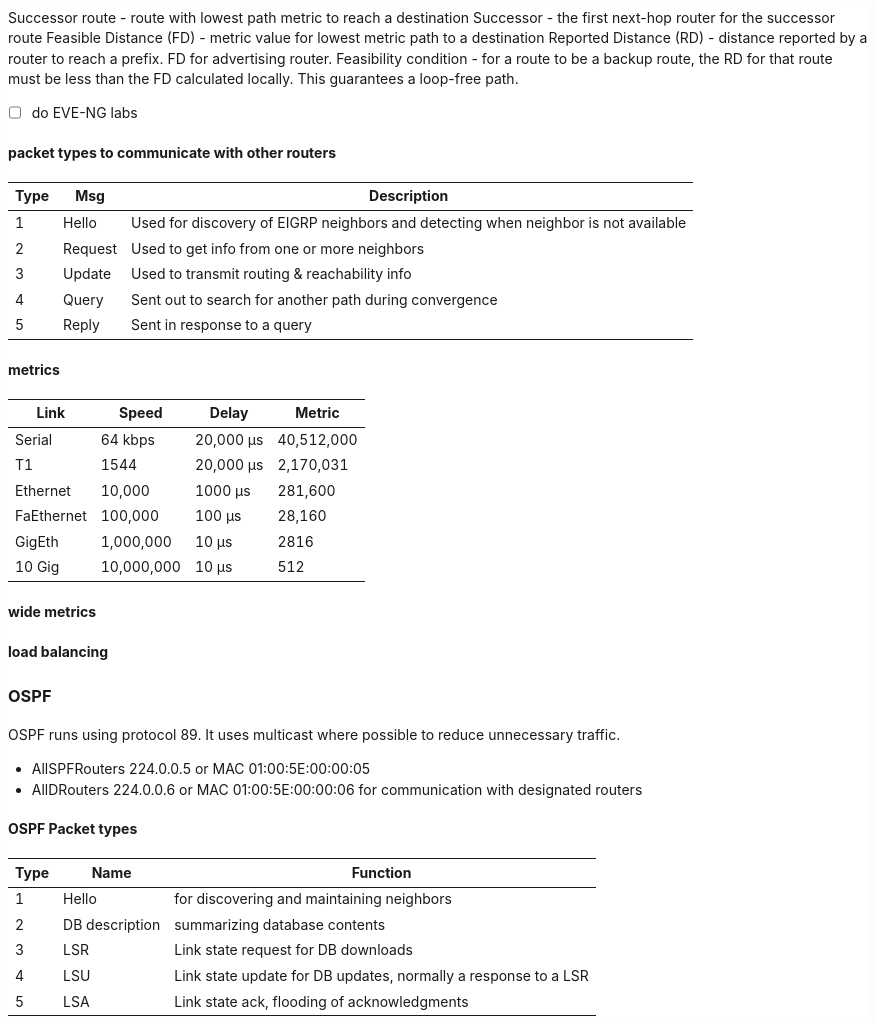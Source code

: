 Successor route  - route with lowest path metric to reach a destination
Successor - the first next-hop router for the successor route
Feasible Distance (FD) - metric value for lowest metric path to a destination
Reported Distance (RD) - distance reported by a router to reach a prefix.  FD for advertising router.
Feasibility condition - for a route to be a backup route, the RD for that route must be less than the FD calculated locally.  This guarantees a loop-free path.

- [ ] do EVE-NG labs

#### packet types to communicate with other routers

| Type | Msg | Description |
| --- | --- | --- |
| 1 | Hello | Used for discovery of EIGRP neighbors and detecting when neighbor is not available |
| 2 | Request | Used to get info from one or more neighbors |
| 3 | Update | Used to transmit routing & reachability info |
| 4 | Query | Sent out to search for another path during convergence |
| 5 | Reply | Sent in response to a query |

#### metrics

| Link | Speed | Delay | Metric |
| --- | --- | --- | --- |
| Serial | 64 kbps | 20,000 &micro;s | 40,512,000 |
| T1 | 1544 | 20,000 &micro;s | 2,170,031 |
| Ethernet | 10,000 | 1000 &micro;s | 281,600 |
| FaEthernet | 100,000 | 100 &micro;s | 28,160 |
| GigEth | 1,000,000 | 10 &micro;s | 2816 |
| 10 Gig | 10,000,000 | 10 &micro;s | 512 |

#### wide metrics

#### load balancing

### OSPF

OSPF runs using protocol 89.  It uses multicast where possible to reduce unnecessary traffic.

- AllSPFRouters 224.0.0.5 or MAC 01:00:5E:00:00:05
- AllDRouters 224.0.0.6 or MAC 01:00:5E:00:00:06 for communication with designated routers

#### OSPF Packet types

| Type | Name | Function |
| --- | --- | --- |
| 1 | Hello | for discovering and maintaining neighbors |
| 2 | DB description | summarizing database contents |
| 3 | LSR | Link state request for DB downloads |
| 4 | LSU | Link state update for DB updates, normally a response to a LSR |
| 5 | LSA | Link state ack, flooding of acknowledgments |
